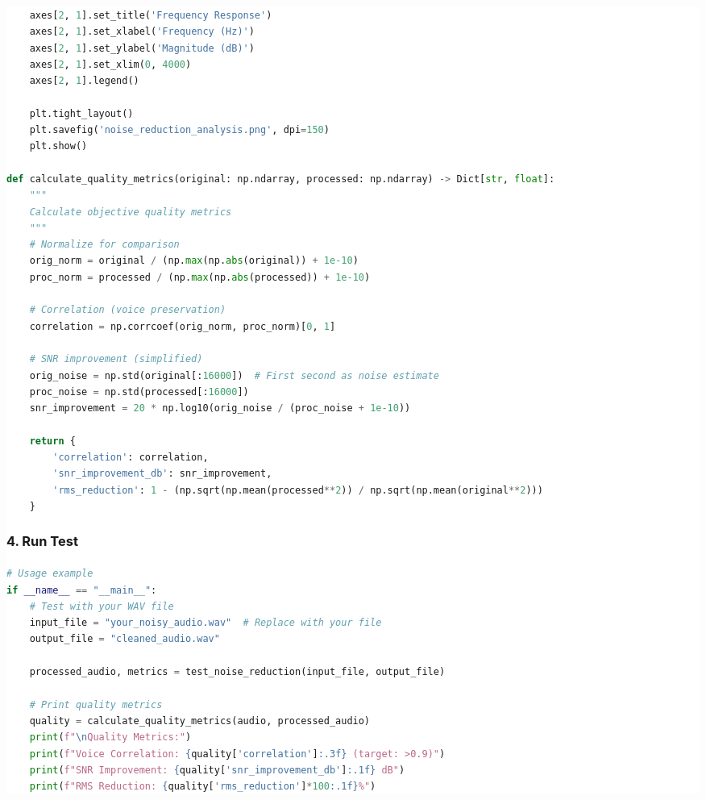 ```python
    axes[2, 1].set_title('Frequency Response')
    axes[2, 1].set_xlabel('Frequency (Hz)')
    axes[2, 1].set_ylabel('Magnitude (dB)')
    axes[2, 1].set_xlim(0, 4000)
    axes[2, 1].legend()
    
    plt.tight_layout()
    plt.savefig('noise_reduction_analysis.png', dpi=150)
    plt.show()

def calculate_quality_metrics(original: np.ndarray, processed: np.ndarray) -> Dict[str, float]:
    """
    Calculate objective quality metrics
    """
    # Normalize for comparison
    orig_norm = original / (np.max(np.abs(original)) + 1e-10)
    proc_norm = processed / (np.max(np.abs(processed)) + 1e-10)
    
    # Correlation (voice preservation)
    correlation = np.corrcoef(orig_norm, proc_norm)[0, 1]
    
    # SNR improvement (simplified)
    orig_noise = np.std(original[:16000])  # First second as noise estimate
    proc_noise = np.std(processed[:16000])
    snr_improvement = 20 * np.log10(orig_noise / (proc_noise + 1e-10))
    
    return {
        'correlation': correlation,
        'snr_improvement_db': snr_improvement,
        'rms_reduction': 1 - (np.sqrt(np.mean(processed**2)) / np.sqrt(np.mean(original**2)))
    }
```

### 4. Run Test
```python
# Usage example
if __name__ == "__main__":
    # Test with your WAV file
    input_file = "your_noisy_audio.wav"  # Replace with your file
    output_file = "cleaned_audio.wav"
    
    processed_audio, metrics = test_noise_reduction(input_file, output_file)
    
    # Print quality metrics
    quality = calculate_quality_metrics(audio, processed_audio)
    print(f"\nQuality Metrics:")
    print(f"Voice Correlation: {quality['correlation']:.3f} (target: >0.9)")
    print(f"SNR Improvement: {quality['snr_improvement_db']:.1f} dB")
    print(f"RMS Reduction: {quality['rms_reduction']*100:.1f}%")
```
